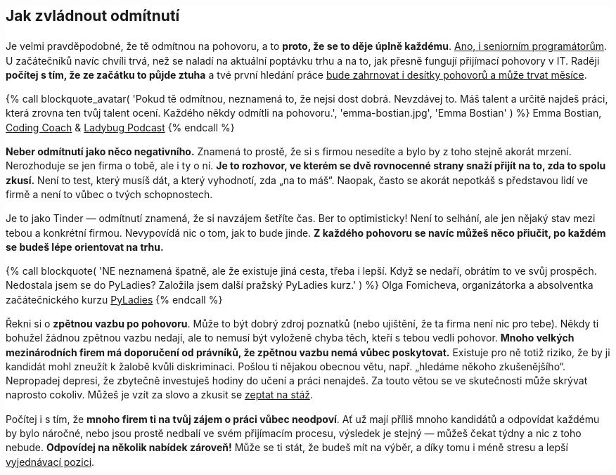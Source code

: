 ## Jak zvládnout odmítnutí

Je velmi pravděpodobné, že tě odmítnou na pohovoru, a to **proto, že se to děje úplně každému**. [Ano, i seniorním programátorům](https://sw-samuraj.cz/2017/09/smutna-zprava-o-stavu-it-trhu/). U začátečníků navíc chvíli trvá, než se naladí na aktuální poptávku trhu a na to, jak přesně fungují přijímací pohovory v IT. Raději **počítej s tím, že ze začátku to půjde ztuha** a tvé první hledání práce [bude zahrnovat i desítky pohovorů a může trvat měsíce](candidate.md#jaka-mit-ocekavani).

{% call blockquote_avatar(
  'Pokud tě odmítnou, neznamená to, že nejsi dost dobrá. Nevzdávej to. Máš talent a určitě najdeš práci, která zrovna ten tvůj talent ocení. Každého někdy odmítli na pohovoru.',
  'emma-bostian.jpg',
  'Emma Bostian'
) %}
  Emma Bostian, [Coding Coach](https://mentors.codingcoach.io/) & [Ladybug Podcast](https://www.ladybug.dev/)
{% endcall %}

**Neber odmítnutí jako něco negativního.** Znamená to prostě, že si s firmou nesedíte a bylo by z toho stejně akorát mrzení. Nerozhoduje se jen firma o tobě, ale i ty o ní. **Je to rozhovor, ve kterém se dvě rovnocenné strany snaží přijít na to, zda to spolu zkusí.** Není to test, který musíš dát, a který vyhodnotí, zda „na to máš“. Naopak, často se akorát nepotkáš s představou lidí ve firmě a není to vůbec o tvých schopnostech.

Je to jako Tinder — odmítnutí znamená, že si navzájem šetříte čas. Ber to optimisticky! Není to selhání, ale jen nějaký stav mezi tebou a konkrétní firmou. Nevypovídá nic o tom, jak to bude jinde. **Z každého pohovoru se navíc můžeš něco přiučit, po každém se budeš lépe orientovat na trhu.**

{% call blockquote(
  'NE neznamená špatně, ale že existuje jiná cesta, třeba i lepší. Když se nedaří, obrátím to ve svůj prospěch. Nedostala jsem se do PyLadies? Založila jsem další pražský PyLadies kurz.'
) %}
  Olga Fomicheva, organizátorka a absolventka začátečnického kurzu [PyLadies](https://pyladies.cz)
{% endcall %}

Řekni si o **zpětnou vazbu po pohovoru**. Může to být dobrý zdroj poznatků (nebo ujištění, že ta firma není nic pro tebe). Někdy ti bohužel žádnou zpětnou vazbu nedají, ale to nemusí být vyloženě chyba těch, kteří s tebou vedli pohovor. **Mnoho velkých mezinárodních firem má doporučení od právníků, že zpětnou vazbu nemá vůbec poskytovat.** Existuje pro ně totiž riziko, že by ji kandidát mohl zneužít k žalobě kvůli diskriminaci. Pošlou ti nějakou obecnou větu, např. „hledáme někoho zkušenějšího“. Nepropadej depresi, že zbytečně investuješ hodiny do učení a práci nenajdeš. Za touto větou se ve skutečnosti může skrývat naprosto cokoliv. Můžeš je vzít za slovo a zkusit se [zeptat na stáž](candidate.md#staze).

Počítej i s tím, že **mnoho firem ti na tvůj zájem o práci vůbec neodpoví**. Ať už mají příliš mnoho kandidátů a odpovídat každému by bylo náročné, nebo jsou prostě nedbalí ve svém přijímacím procesu, výsledek je stejný — můžeš čekat týdny a nic z toho nebude. **Odpovídej na několik nabídek zároveň!** Může se ti stát, že budeš mít na výběr, a díky tomu i méně stresu a lepší [vyjednávací pozici](#vyjednavani).



<!-- {#

Monika Ptáčníková
https://overcast.fm/+oxWgC3EHI
